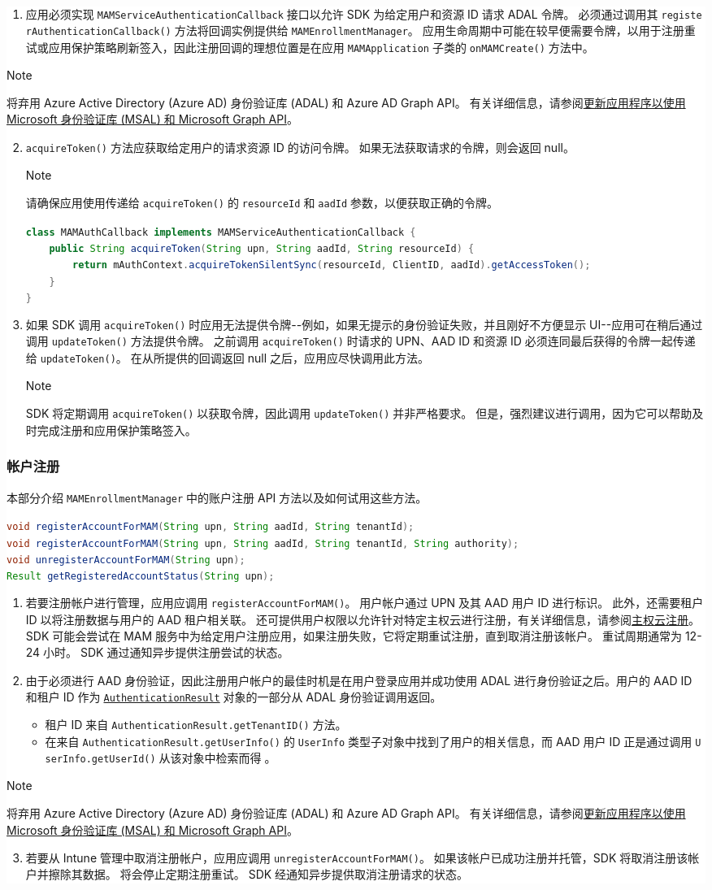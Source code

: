 1. 应用必须实现 `MAMServiceAuthenticationCallback` 接口以允许 SDK 为给定用户和资源 ID 请求 ADAL 令牌。 必须通过调用其 `registerAuthenticationCallback()` 方法将回调实例提供给 `MAMEnrollmentManager`。 应用生命周期中可能在较早便需要令牌，以用于注册重试或应用保护策略刷新签入，因此注册回调的理想位置是在应用 `MAMApplication` 子类的 `onMAMCreate()` 方法中。

  > [!NOTE]
  > 将弃用 Azure Active Directory (Azure AD) 身份验证库 (ADAL) 和 Azure AD Graph API。 有关详细信息，请参阅[更新应用程序以使用 Microsoft 身份验证库 (MSAL) 和 Microsoft Graph API](https://techcommunity.microsoft.com/t5/azure-active-directory-identity/update-your-applications-to-use-microsoft-authentication-library/ba-p/1257363)。

2. `acquireToken()` 方法应获取给定用户的请求资源 ID 的访问令牌。 如果无法获取请求的令牌，则会返回 null。

    > [!NOTE]
    > 请确保应用使用传递给 `acquireToken()` 的 `resourceId` 和 `aadId` 参数，以便获取正确的令牌。

    ```java
    class MAMAuthCallback implements MAMServiceAuthenticationCallback {
        public String acquireToken(String upn, String aadId, String resourceId) {
            return mAuthContext.acquireTokenSilentSync(resourceId, ClientID, aadId).getAccessToken();
        }
    }
    ```

3. 如果 SDK 调用 `acquireToken()` 时应用无法提供令牌--例如，如果无提示的身份验证失败，并且刚好不方便显示 UI--应用可在稍后通过调用 `updateToken()` 方法提供令牌。 之前调用 `acquireToken()` 时请求的 UPN、AAD ID 和资源 ID 必须连同最后获得的令牌一起传递给 `updateToken()`。 在从所提供的回调返回 null 之后，应用应尽快调用此方法。

    > [!NOTE]
    > SDK 将定期调用 `acquireToken()` 以获取令牌，因此调用 `updateToken()` 并非严格要求。 但是，强烈建议进行调用，因为它可以帮助及时完成注册和应用保护策略签入。


### <a name="account-registration"></a>帐户注册

本部分介绍 `MAMEnrollmentManager` 中的账户注册 API 方法以及如何试用这些方法。

```java
void registerAccountForMAM(String upn, String aadId, String tenantId);
void registerAccountForMAM(String upn, String aadId, String tenantId, String authority);
void unregisterAccountForMAM(String upn);
Result getRegisteredAccountStatus(String upn);
```

1. 若要注册帐户进行管理，应用应调用 `registerAccountForMAM()`。 用户帐户通过 UPN 及其 AAD 用户 ID 进行标识。 此外，还需要租户 ID 以将注册数据与用户的 AAD 租户相关联。 还可提供用户权限以允许针对特定主权云进行注册，有关详细信息，请参阅[主权云注册](#sovereign-cloud-registration)。  SDK 可能会尝试在 MAM 服务中为给定用户注册应用，如果注册失败，它将定期重试注册，直到取消注册该帐户。 重试周期通常为 12-24 小时。 SDK 通过通知异步提供注册尝试的状态。

2. 由于必须进行 AAD 身份验证，因此注册用户帐户的最佳时机是在用户登录应用并成功使用 ADAL 进行身份验证之后。用户的 AAD ID 和租户 ID 作为 [`AuthenticationResult`](https://github.com/AzureAD/azure-activedirectory-library-for-android) 对象的一部分从 ADAL 身份验证调用返回。
    * 租户 ID 来自 `AuthenticationResult.getTenantID()` 方法。
    * 在来自 `AuthenticationResult.getUserInfo()` 的 `UserInfo` 类型子对象中找到了用户的相关信息，而 AAD 用户 ID 正是通过调用 `UserInfo.getUserId()` 从该对象中检索而得 。

  > [!NOTE]
  > 将弃用 Azure Active Directory (Azure AD) 身份验证库 (ADAL) 和 Azure AD Graph API。 有关详细信息，请参阅[更新应用程序以使用 Microsoft 身份验证库 (MSAL) 和 Microsoft Graph API](https://techcommunity.microsoft.com/t5/azure-active-directory-identity/update-your-applications-to-use-microsoft-authentication-library/ba-p/1257363)。

3. 若要从 Intune 管理中取消注册帐户，应用应调用 `unregisterAccountForMAM()`。 如果该帐户已成功注册并托管，SDK 将取消注册该帐户并擦除其数据。 将会停止定期注册重试。 SDK 经通知异步提供取消注册请求的状态。
